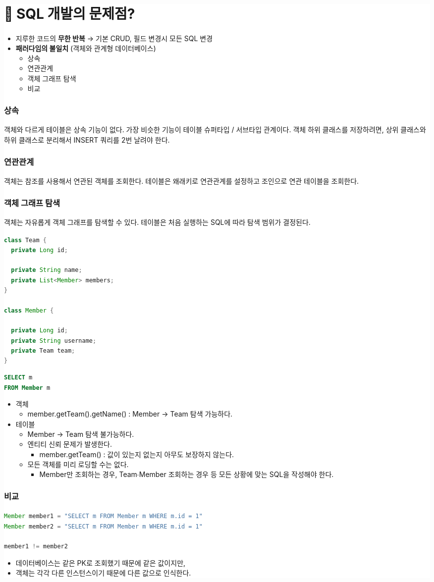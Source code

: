 # 🤔 SQL 개발의 문제점?
* 지루한 코드의 **무한 반복** → 기본 CRUD, 필드 변경시 모든 SQL 변경
* **패러다임의 불일치** (객체와 관계형 데이터베이스)
  * 상속
  * 연관관계
  * 객체 그래프 탐색
  * 비교
 
### 상속
객체와 다르게 테이블은 상속 기능이 없다. 가장 비슷한 기능이 테이블 슈퍼타입 / 서브타입 관계이다. 객체 하위 클래스를 저장하려면, 상위 클래스와 하위 클래스로 분리해서 INSERT 쿼리를 2번 날려야 한다.

### 연관관계
객체는 참조를 사용해서 연관된 객체를 조회한다. 테이블은 왜래키로 연관관계를 설정하고 조인으로 연관 테이블을 조회한다.

### 객체 그래프 탐색
객체는 자유롭게 객체 그래프를 탐색할 수 있다.
테이블은 처음 실행하는 SQL에 따라 탐색 범위가 결정된다.

```java
class Team {
  private Long id;
  
  private String name;
  private List<Member> members;
}

class Member {

  private Long id;
  private String username;
  private Team team;
}
```

```sql
SELECT m
FROM Member m
```
* 객체
  * member.getTeam().getName() : Member → Team 탐색 가능하다.
* 테이블
  * Member → Team 탐색 불가능하다.
  * 엔티티 신뢰 문제가 발생한다.
    * member.getTeam() : 값이 있는지 없는지 아무도 보장하지 않는다.
  * 모든 객체를 미리 로딩할 수는 없다.
    * Member만 조회하는 경우, Team∙Member 조회하는 경우 등 모든 상황에 맞는 SQL을 작성해야 한다.
  
### 비교
```java
Member member1 = "SELECT m FROM Member m WHERE m.id = 1"
Member member2 = "SELECT m FROM Member m WHERE m.id = 1"

member1 != member2
```
* 데이터베이스는 같은 PK로 조회했기 때문에 같은 값이지만,
* 객체는 각각 다른 인스턴스이기 때문에 다른 값으로 인식한다.
